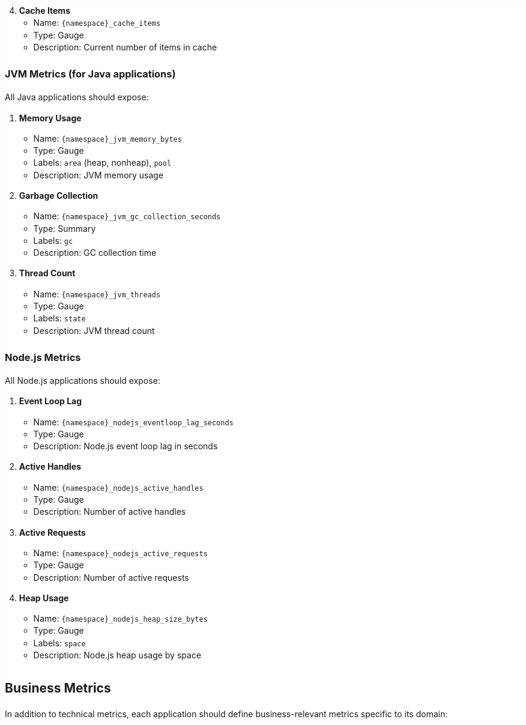 4. **Cache Items**
   - Name: `{namespace}_cache_items`
   - Type: Gauge
   - Description: Current number of items in cache

### JVM Metrics (for Java applications)
All Java applications should expose:

1. **Memory Usage**
   - Name: `{namespace}_jvm_memory_bytes`
   - Type: Gauge
   - Labels: `area` (heap, nonheap), `pool`
   - Description: JVM memory usage

2. **Garbage Collection**
   - Name: `{namespace}_jvm_gc_collection_seconds`
   - Type: Summary
   - Labels: `gc`
   - Description: GC collection time

3. **Thread Count**
   - Name: `{namespace}_jvm_threads`
   - Type: Gauge
   - Labels: `state`
   - Description: JVM thread count

### Node.js Metrics
All Node.js applications should expose:

1. **Event Loop Lag**
   - Name: `{namespace}_nodejs_eventloop_lag_seconds`
   - Type: Gauge
   - Description: Node.js event loop lag in seconds

2. **Active Handles**
   - Name: `{namespace}_nodejs_active_handles`
   - Type: Gauge
   - Description: Number of active handles

3. **Active Requests**
   - Name: `{namespace}_nodejs_active_requests`
   - Type: Gauge
   - Description: Number of active requests

4. **Heap Usage**
   - Name: `{namespace}_nodejs_heap_size_bytes`
   - Type: Gauge
   - Labels: `space`
   - Description: Node.js heap usage by space

## Business Metrics

In addition to technical metrics, each application should define business-relevant metrics specific to its domain:
